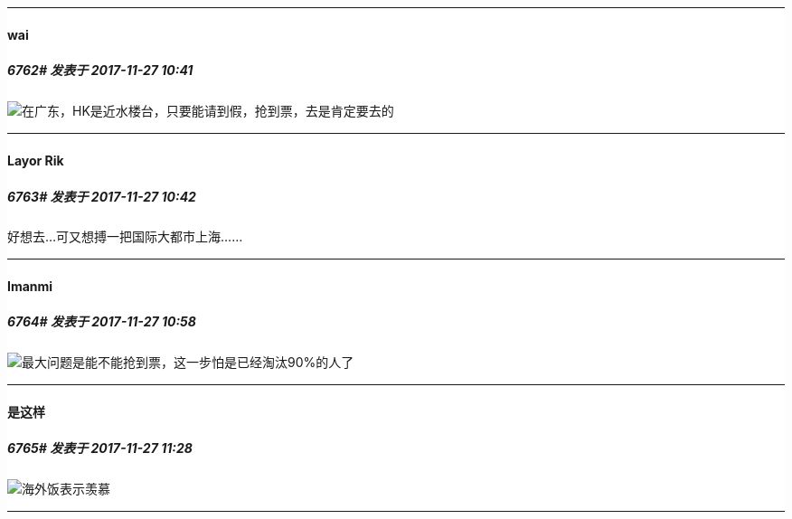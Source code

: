 





-----

####  wai  
##### 6762#       发表于 2017-11-27 10:41



<img src="https://static.saraba1st.com/image/smiley/face2017/067.png" referrerpolicy="no-referrer">在广东，HK是近水楼台，只要能请到假，抢到票，去是肯定要去的







-----

####  Layor Rik  
##### 6763#       发表于 2017-11-27 10:42




好想去…可又想搏一把国际大都市上海……







-----

####  Imanmi  
##### 6764#       发表于 2017-11-27 10:58



<img src="https://static.saraba1st.com/image/smiley/face2017/043.png" referrerpolicy="no-referrer">最大问题是能不能抢到票，这一步怕是已经淘汰90%的人了







-----

####  是这样  
##### 6765#       发表于 2017-11-27 11:28



<img src="https://static.saraba1st.com/image/smiley/face2017/001.png" referrerpolicy="no-referrer">海外饭表示羡慕







-----
